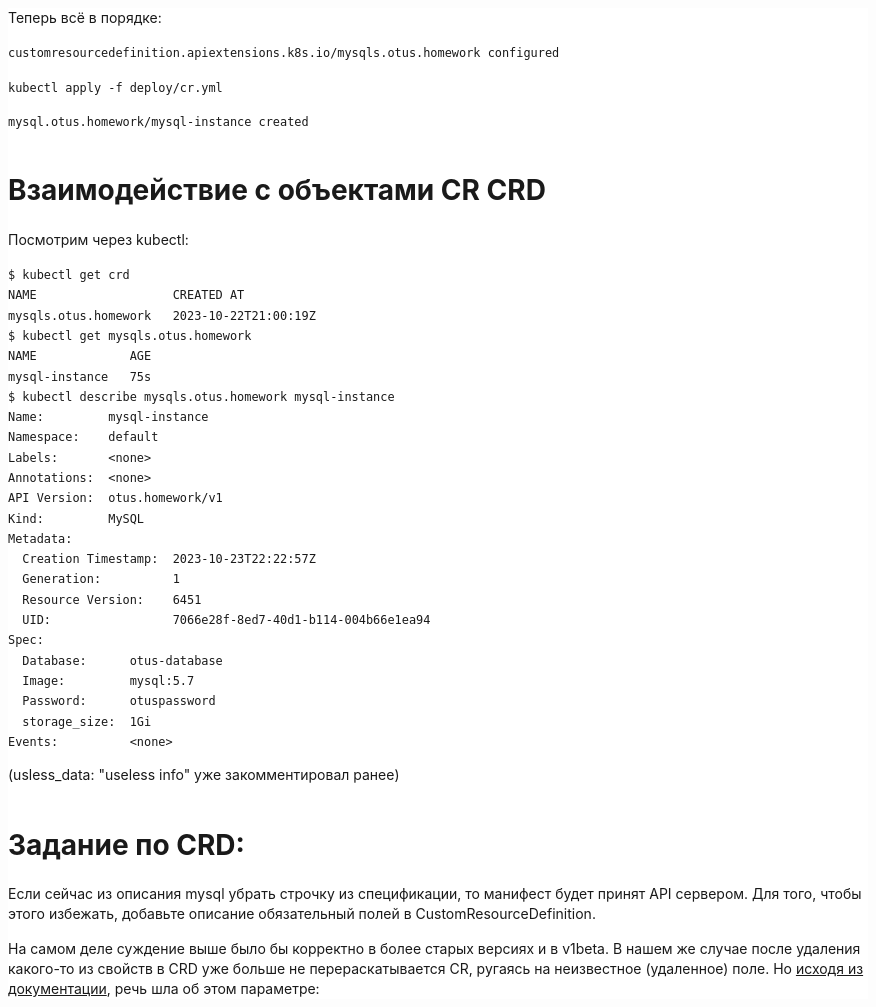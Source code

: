 Теперь всё в порядке: 

```
customresourcedefinition.apiextensions.k8s.io/mysqls.otus.homework configured
```

```
kubectl apply -f deploy/cr.yml
```

```
mysql.otus.homework/mysql-instance created
```

# Взаимодействие с объектами CR CRD 

Посмотрим через kubectl: 

```
$ kubectl get crd
NAME                   CREATED AT
mysqls.otus.homework   2023-10-22T21:00:19Z
$ kubectl get mysqls.otus.homework
NAME             AGE
mysql-instance   75s
$ kubectl describe mysqls.otus.homework mysql-instance
Name:         mysql-instance
Namespace:    default
Labels:       <none>
Annotations:  <none>
API Version:  otus.homework/v1
Kind:         MySQL
Metadata:
  Creation Timestamp:  2023-10-23T22:22:57Z
  Generation:          1
  Resource Version:    6451
  UID:                 7066e28f-8ed7-40d1-b114-004b66e1ea94
Spec:
  Database:      otus-database
  Image:         mysql:5.7
  Password:      otuspassword
  storage_size:  1Gi
Events:          <none>
```

(usless_data: "useless info" уже закомментировал ранее) 

# Задание по CRD: 

Если сейчас из описания mysql убрать строчку из спецификации, то манифест будет принят API сервером. 
Для того, чтобы этого избежать, добавьте описание обязательный полей в CustomResourceDefinition. 

На самом деле суждение выше было бы корректно в более старых версиях и в v1beta. 
В нашем же случае после удаления какого-то из свойств в CRD уже больше не перераскатывается CR, ругаясь на неизвестное (удаленное) поле. 
Но [исходя из документации](https://kubernetes.io/blog/2019/06/20/crd-structural-schema/), речь шла об этом параметре: 
